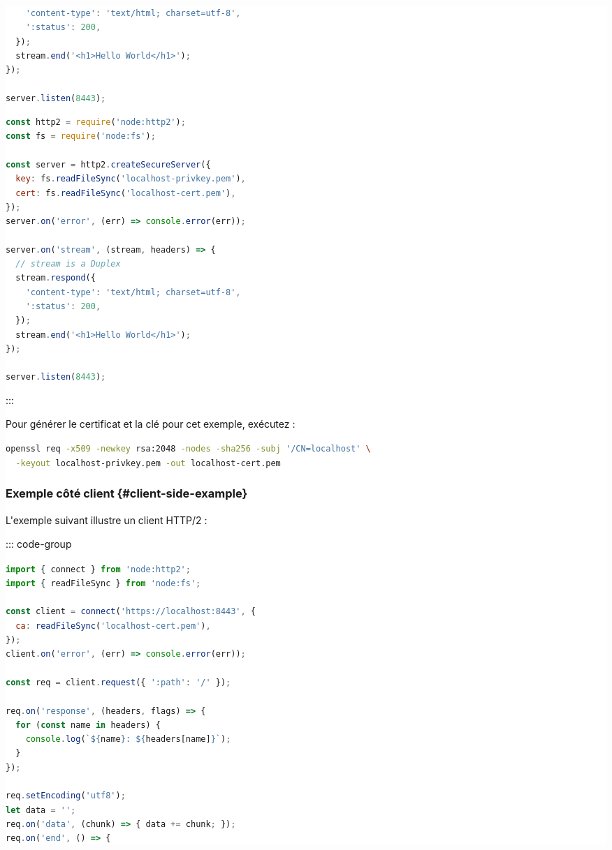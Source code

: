 ```js [ESM]
    'content-type': 'text/html; charset=utf-8',
    ':status': 200,
  });
  stream.end('<h1>Hello World</h1>');
});

server.listen(8443);
```

```js [CJS]
const http2 = require('node:http2');
const fs = require('node:fs');

const server = http2.createSecureServer({
  key: fs.readFileSync('localhost-privkey.pem'),
  cert: fs.readFileSync('localhost-cert.pem'),
});
server.on('error', (err) => console.error(err));

server.on('stream', (stream, headers) => {
  // stream is a Duplex
  stream.respond({
    'content-type': 'text/html; charset=utf-8',
    ':status': 200,
  });
  stream.end('<h1>Hello World</h1>');
});

server.listen(8443);
```
:::

Pour générer le certificat et la clé pour cet exemple, exécutez :

```bash [BASH]
openssl req -x509 -newkey rsa:2048 -nodes -sha256 -subj '/CN=localhost' \
  -keyout localhost-privkey.pem -out localhost-cert.pem
```
### Exemple côté client {#client-side-example}

L'exemple suivant illustre un client HTTP/2 :



::: code-group
```js [ESM]
import { connect } from 'node:http2';
import { readFileSync } from 'node:fs';

const client = connect('https://localhost:8443', {
  ca: readFileSync('localhost-cert.pem'),
});
client.on('error', (err) => console.error(err));

const req = client.request({ ':path': '/' });

req.on('response', (headers, flags) => {
  for (const name in headers) {
    console.log(`${name}: ${headers[name]}`);
  }
});

req.setEncoding('utf8');
let data = '';
req.on('data', (chunk) => { data += chunk; });
req.on('end', () => {
```